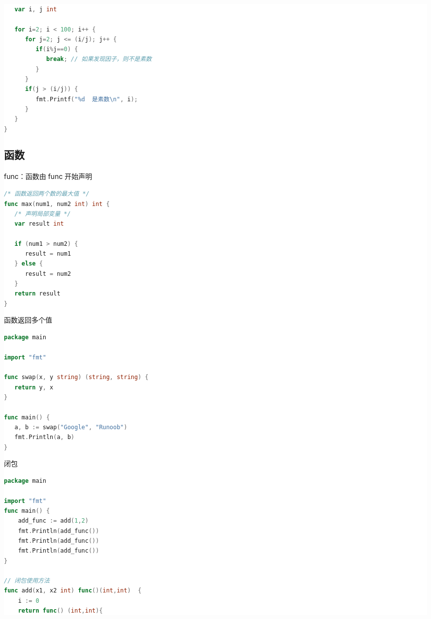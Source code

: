 ```go
   var i, j int

   for i=2; i < 100; i++ {
      for j=2; j <= (i/j); j++ {
         if(i%j==0) {
            break; // 如果发现因子，则不是素数
         }
      }
      if(j > (i/j)) {
         fmt.Printf("%d  是素数\n", i);
      }
   }  
}
```

## 函数

func：函数由 func 开始声明
```go
/* 函数返回两个数的最大值 */
func max(num1, num2 int) int {
   /* 声明局部变量 */
   var result int

   if (num1 > num2) {
      result = num1
   } else {
      result = num2
   }
   return result
}
```

函数返回多个值
```go
package main

import "fmt"

func swap(x, y string) (string, string) {
   return y, x
}

func main() {
   a, b := swap("Google", "Runoob")
   fmt.Println(a, b)
}
```
闭包
```go
package main

import "fmt"
func main() {
    add_func := add(1,2)
    fmt.Println(add_func())
    fmt.Println(add_func())
    fmt.Println(add_func())
}

// 闭包使用方法
func add(x1, x2 int) func()(int,int)  {
    i := 0
    return func() (int,int){
```